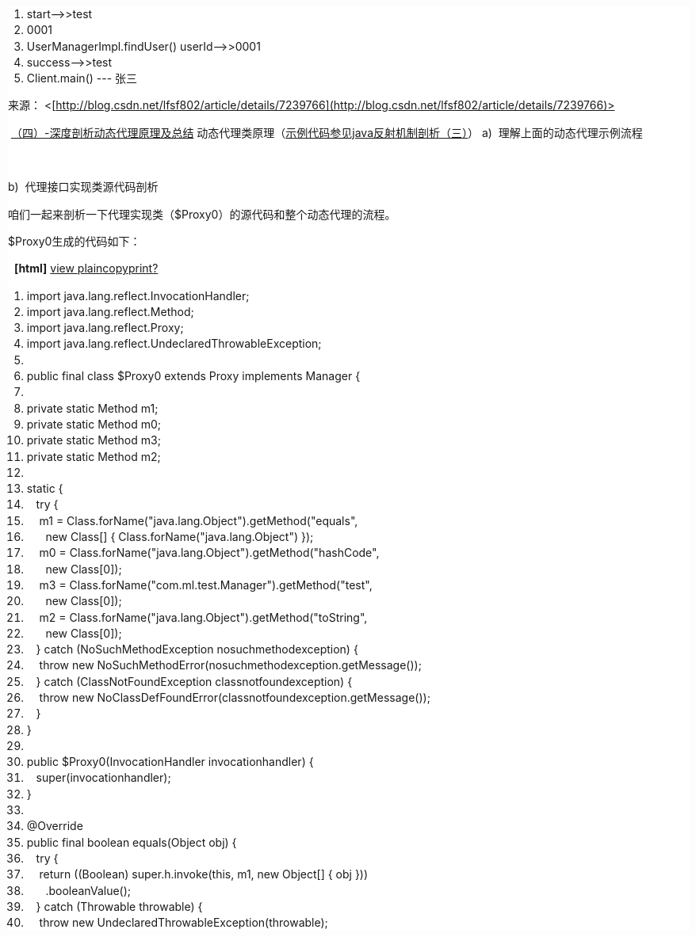 1. start-->>test  
1. 0001  
1. UserManagerImpl.findUser() userId-->>0001  
1. success-->>test  
1. Client.main() --- 张三  

来源： <[http://blog.csdn.net/lfsf802/article/details/7239766](http://blog.csdn.net/lfsf802/article/details/7239766)>
 

 [（四）-深度剖析动态代理原理及总结](http://blog.csdn.net/lfsf802/article/details/7239799)
动态代理类原理（[示例代码参见java反射机制剖析（三）](http://blog.csdn.net/lfsf802/article/details/7239766)）
a)  理解上面的动态代理示例流程

![]()

b)  代理接口实现类源代码剖析

咱们一起来剖析一下代理实现类（$Proxy0）的源代码和整个动态代理的流程。

$Proxy0生成的代码如下：

 
**[html]** [view plain](http://blog.csdn.net/lfsf802/article/details/7239799# "view plain")[copy](http://blog.csdn.net/lfsf802/article/details/7239799# "copy")[print](http://blog.csdn.net/lfsf802/article/details/7239799# "print")[?](http://blog.csdn.net/lfsf802/article/details/7239799# "?")

1. import java.lang.reflect.InvocationHandler;  
1. import java.lang.reflect.Method;  
1. import java.lang.reflect.Proxy;  
1. import java.lang.reflect.UndeclaredThrowableException;  
1.    
1. public final class $Proxy0 extends Proxy implements Manager {  
1.    
1. private static Method m1;  
1. private static Method m0;  
1. private static Method m3;  
1. private static Method m2;  
1.    
1. static {  
1.    try {  
1.     m1 = Class.forName("java.lang.Object").getMethod("equals",  
1.       new Class[] { Class.forName("java.lang.Object") });  
1.     m0 = Class.forName("java.lang.Object").getMethod("hashCode",  
1.       new Class[0]);  
1.     m3 = Class.forName("com.ml.test.Manager").getMethod("test",  
1.       new Class[0]);  
1.     m2 = Class.forName("java.lang.Object").getMethod("toString",  
1.       new Class[0]);  
1.    } catch (NoSuchMethodException nosuchmethodexception) {  
1.     throw new NoSuchMethodError(nosuchmethodexception.getMessage());  
1.    } catch (ClassNotFoundException classnotfoundexception) {  
1.     throw new NoClassDefFoundError(classnotfoundexception.getMessage());  
1.    }  
1. }  
1.    
1. public $Proxy0(InvocationHandler invocationhandler) {  
1.    super(invocationhandler);  
1. }  
1.    
1. @Override  
1. public final boolean equals(Object obj) {  
1.    try {  
1.     return ((Boolean) super.h.invoke(this, m1, new Object[] { obj }))  
1.       .booleanValue();  
1.    } catch (Throwable throwable) {  
1.     throw new UndeclaredThrowableException(throwable);  